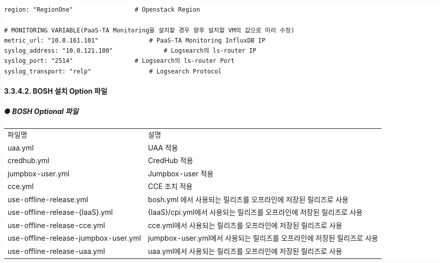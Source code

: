 ```
region: "RegionOne"					# Openstack Region

# MONITORING VARIABLE(PaaS-TA Monitoring을 설치할 경우 향후 설치할 VM의 값으로 미리 수정)
metric_url: "10.0.161.101"				# PaaS-TA Monitoring InfluxDB IP
syslog_address: "10.0.121.100"				# Logsearch의 ls-router IP
syslog_port: "2514"					# Logsearch의 ls-router Port
syslog_transport: "relp"				# Logsearch Protocol
```



#### <div id='3.3.4.2'/>3.3.4.2. BOSH 설치 Option 파일

##### <div id='3.3.4.2.1'/>● BOSH Optional 파일

<table>
<tr>
<td>파일명</td>
<td>설명</td>
</tr>
<tr>
<td>uaa.yml</td>
<td>UAA 적용</td>
</tr>
<tr>
<td>credhub.yml</td>
<td>CredHub 적용</td>
</tr>
<tr>
<td>jumpbox-user.yml</td>
<td>Jumpbox-user 적용</td>
</tr>
<tr>
<td>cce.yml</td>
<td>CCE 조치 적용</td>
</tr>
<tr>
<td>use-offline-release.yml</td>
<td>bosh.yml 에서 사용되는 릴리즈를 오프라인에 저장된 릴리즈로 사용</td>
</tr>
<tr>
<td>use-offline-release-{IaaS}.yml</td>
<td>{IaaS}/cpi.yml에서 사용되는 릴리즈를 오프라인에 저장된 릴리즈로 사용</td>
</tr>
<tr>
<td>use-offline-release-cce.yml</td>
<td>cce.yml에서 사용되는 릴리즈를 오프라인에 저장된 릴리즈로 사용</td>
</tr>
<tr>
<td>use-offline-release-jumpbox-user.yml</td>
<td>jumpbox-user.yml에서 사용되는 릴리즈를 오프라인에 저장된 릴리즈로 사용</td>
</tr>
<tr>
<td>use-offline-release-uaa.yml</td>
<td>uaa.yml에서 사용되는 릴리즈를 오프라인에 저장된 릴리즈로 사용</td>
</tr>
</table>
